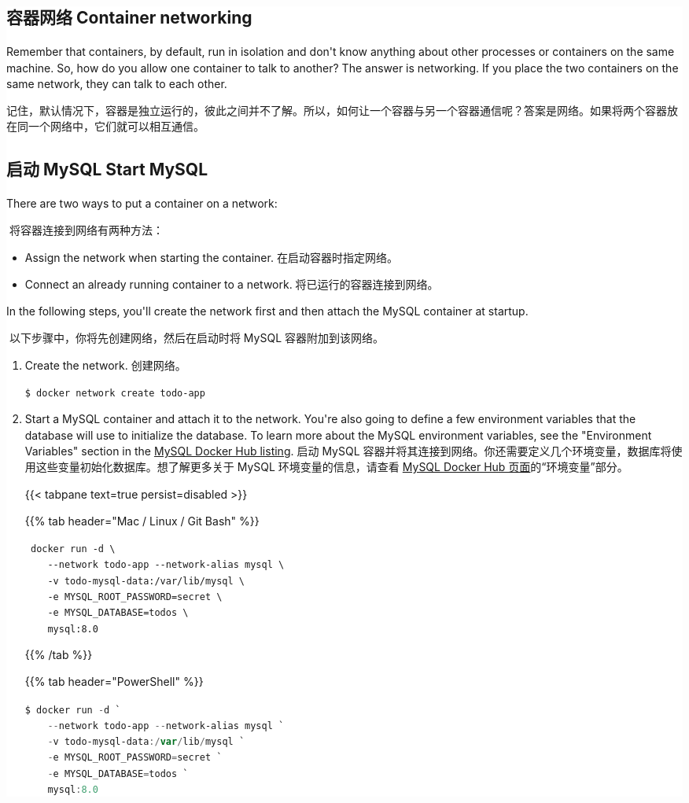 ## 容器网络 Container networking

Remember that containers, by default, run in isolation and don't know anything about other processes or containers on the same machine. So, how do you allow one container to talk to another? The answer is networking. If you place the two containers on the same network, they can talk to each other.

​	记住，默认情况下，容器是独立运行的，彼此之间并不了解。所以，如何让一个容器与另一个容器通信呢？答案是网络。如果将两个容器放在同一个网络中，它们就可以相互通信。

## 启动 MySQL Start MySQL

There are two ways to put a container on a network:

​	将容器连接到网络有两种方法：

- Assign the network when starting the container. 在启动容器时指定网络。

- Connect an already running container to a network. 将已运行的容器连接到网络。

In the following steps, you'll create the network first and then attach the MySQL container at startup.

​	以下步骤中，你将先创建网络，然后在启动时将 MySQL 容器附加到该网络。

1. Create the network. 创建网络。

   

   ```console
   $ docker network create todo-app
   ```

2. Start a MySQL container and attach it to the network. You're also going to define a few environment variables that the database will use to initialize the database. To learn more about the MySQL environment variables, see the "Environment Variables" section in the [MySQL Docker Hub listing](https://hub.docker.com/_/mysql/). 启动 MySQL 容器并将其连接到网络。你还需要定义几个环境变量，数据库将使用这些变量初始化数据库。想了解更多关于 MySQL 环境变量的信息，请查看 [MySQL Docker Hub 页面](https://hub.docker.com/_/mysql/)的“环境变量”部分。

   {{< tabpane text=true persist=disabled >}}

   {{% tab header="Mac / Linux / Git Bash" %}}

   ```console
    docker run -d \
       --network todo-app --network-alias mysql \
       -v todo-mysql-data:/var/lib/mysql \
       -e MYSQL_ROOT_PASSWORD=secret \
       -e MYSQL_DATABASE=todos \
       mysql:8.0
   ```

   {{% /tab  %}}

   {{% tab header="PowerShell" %}}

   ```powershell
   $ docker run -d `
       --network todo-app --network-alias mysql `
       -v todo-mysql-data:/var/lib/mysql `
       -e MYSQL_ROOT_PASSWORD=secret `
       -e MYSQL_DATABASE=todos `
       mysql:8.0
   ```
